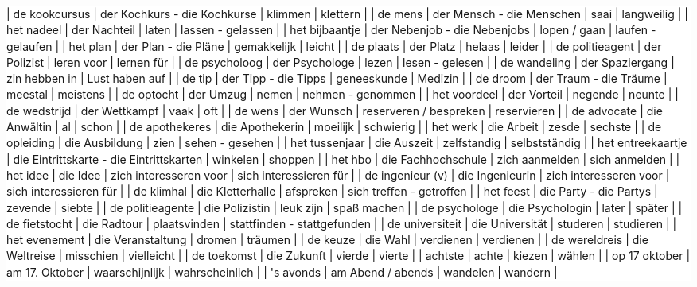 | de kookcursus | der Kochkurs - die Kochkurse | klimmen | klettern |
| de mens | der Mensch - die Menschen | saai | langweilig |
| het nadeel | der Nachteil | laten | lassen - gelassen |
| het bijbaantje | der Nebenjob - die Nebenjobs | lopen / gaan | laufen - gelaufen |
| het plan | der Plan - die Pläne | gemakkelijk | leicht |
| de plaats | der Platz | helaas | leider |
| de politieagent | der Polizist | leren voor | lernen für |
| de psycholoog | der Psychologe | lezen | lesen - gelesen |
| de wandeling | der Spaziergang | zin hebben in | Lust haben auf |
| de tip | der Tipp - die Tipps | geneeskunde | Medizin |
| de droom | der Traum - die Träume | meestal | meistens |
| de optocht | der Umzug | nemen | nehmen - genommen |
| het voordeel | der Vorteil | negende | neunte |
| de wedstrijd | der Wettkampf | vaak | oft |
| de wens | der Wunsch | reserveren / bespreken | reservieren |
| de advocate | die Anwältin | al | schon |
| de apothekeres | die Apothekerin | moeilijk | schwierig |
| het werk | die Arbeit | zesde | sechste |
| de opleiding | die Ausbildung | zien | sehen - gesehen |
| het tussenjaar | die Auszeit | zelfstandig | selbstständig |
| het entreekaartje | die Eintrittskarte - die Eintrittskarten | winkelen | shoppen |
| het hbo | die Fachhochschule | zich aanmelden | sich anmelden |
| het idee | die Idee | zich interesseren voor | sich interessieren für |
| de ingenieur (v) | die Ingenieurin | zich interesseren voor | sich interessieren für |
| de klimhal | die Kletterhalle | afspreken | sich treffen - getroffen |
| het feest | die Party - die Partys | zevende | siebte |
| de politieagente | die Polizistin | leuk zijn | spaß machen |
| de psychologe | die Psychologin | later | später |
| de fietstocht | die Radtour | plaatsvinden | stattfinden - stattgefunden |
| de universiteit | die Universität | studeren | studieren |
| het evenement | die Veranstaltung | dromen | träumen |
| de keuze | die Wahl | verdienen | verdienen |
| de wereldreis | die Weltreise | misschien | vielleicht |
| de toekomst | die Zukunft | vierde | vierte |
| achtste | achte | kiezen | wählen |
| op 17 oktober | am 17. Oktober | waarschijnlijk | wahrscheinlich |
| 's avonds | am Abend / abends | wandelen | wandern |